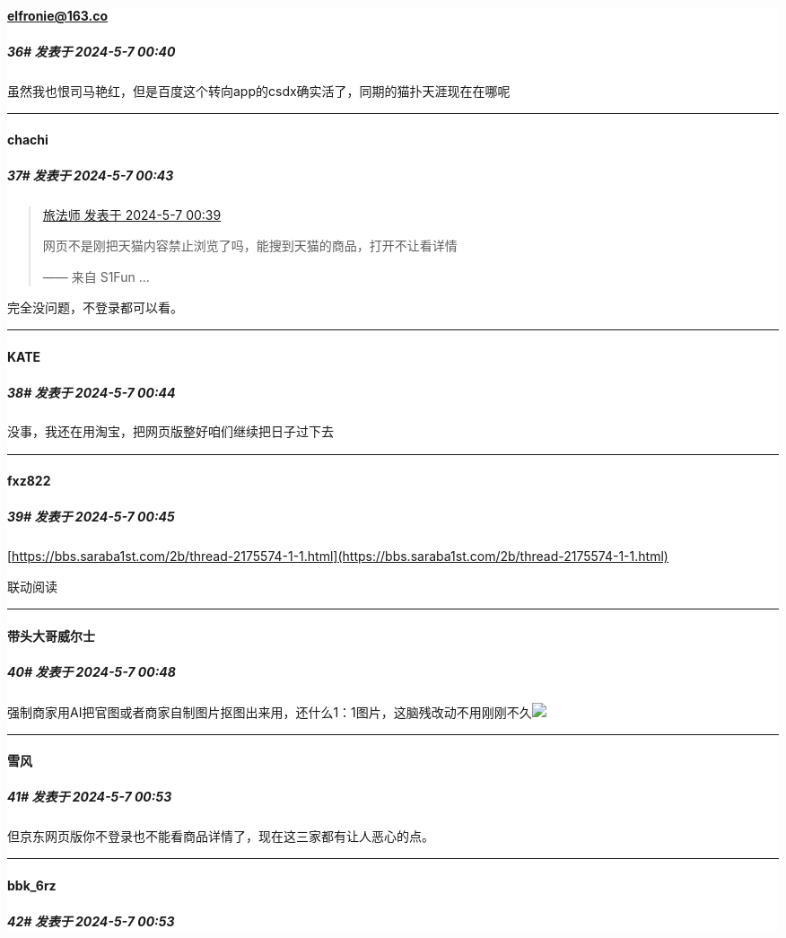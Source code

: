 ####  elfronie@163.co  
##### 36#       发表于 2024-5-7 00:40

虽然我也恨司马艳红，但是百度这个转向app的csdx确实活了，同期的猫扑天涯现在在哪呢

*****

####  chachi  
##### 37#       发表于 2024-5-7 00:43

<blockquote><a href="httphttps://bbs.saraba1st.com/2b/forum.php?mod=redirect&amp;goto=findpost&amp;pid=64833858&amp;ptid=2182752" target="_blank">旅法师 发表于 2024-5-7 00:39</a>

网页不是刚把天猫内容禁止浏览了吗，能搜到天猫的商品，打开不让看详情

—— 来自 S1Fun ...</blockquote>
完全没问题，不登录都可以看。

*****

####  KATE  
##### 38#       发表于 2024-5-7 00:44

没事，我还在用淘宝，把网页版整好咱们继续把日子过下去

*****

####  fxz822  
##### 39#       发表于 2024-5-7 00:45

[https://bbs.saraba1st.com/2b/thread-2175574-1-1.html](https://bbs.saraba1st.com/2b/thread-2175574-1-1.html)

联动阅读

*****

####  带头大哥威尔士  
##### 40#       发表于 2024-5-7 00:48

强制商家用AI把官图或者商家自制图片抠图出来用，还什么1：1图片，这脑残改动不用刚刚不久<img src="https://static.saraba1st.com/image/smiley/face2017/067.png" referrerpolicy="no-referrer">


*****

####  雪风  
##### 41#       发表于 2024-5-7 00:53

但京东网页版你不登录也不能看商品详情了，现在这三家都有让人恶心的点。

*****

####  bbk_6rz  
##### 42#       发表于 2024-5-7 00:53
